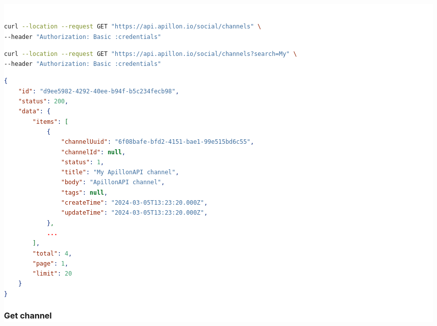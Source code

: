   </div>
  <div class="split_side">
    <br>
      <CodeGroup>
      <CodeGroupItem title="cURL basic" active>

```sh
curl --location --request GET "https://api.apillon.io/social/channels" \
--header "Authorization: Basic :credentials"
```

  </CodeGroupItem>
  <CodeGroupItem title="cURL with params" active>

```sh
curl --location --request GET "https://api.apillon.io/social/channels?search=My" \
--header "Authorization: Basic :credentials"
```

  </CodeGroupItem>
  </CodeGroup>
  <CodeGroup>
  <CodeGroupItem title="Response">

```json
{
    "id": "d9ee5982-4292-40ee-b94f-b5c234fecb98",
    "status": 200,
    "data": {
        "items": [
            {
                "channelUuid": "6f08bafe-bfd2-4151-bae1-99e515bd6c55",
                "channelId": null,
                "status": 1,
                "title": "My ApillonAPI channel",
                "body": "ApillonAPI channel",
                "tags": null,
                "createTime": "2024-03-05T13:23:20.000Z",
                "updateTime": "2024-03-05T13:23:20.000Z",
            },
            ...
        ],
        "total": 4,
        "page": 1,
        "limit": 20
    }
}
```

  </CodeGroupItem>
  </CodeGroup>
	</div>
</div>

### Get channel
